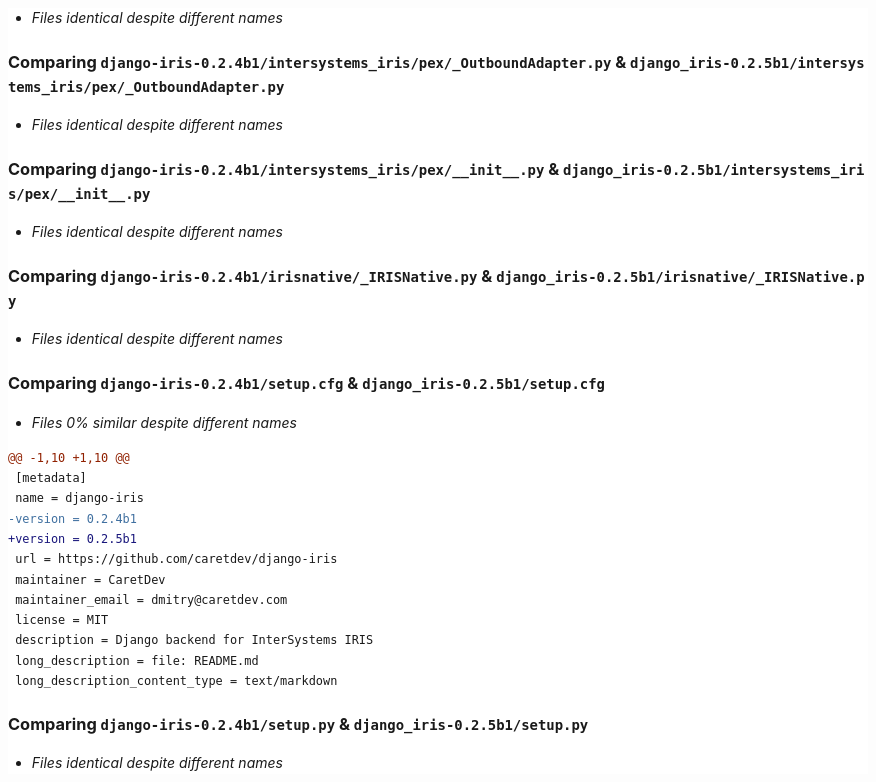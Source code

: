  * *Files identical despite different names*

### Comparing `django-iris-0.2.4b1/intersystems_iris/pex/_OutboundAdapter.py` & `django_iris-0.2.5b1/intersystems_iris/pex/_OutboundAdapter.py`

 * *Files identical despite different names*

### Comparing `django-iris-0.2.4b1/intersystems_iris/pex/__init__.py` & `django_iris-0.2.5b1/intersystems_iris/pex/__init__.py`

 * *Files identical despite different names*

### Comparing `django-iris-0.2.4b1/irisnative/_IRISNative.py` & `django_iris-0.2.5b1/irisnative/_IRISNative.py`

 * *Files identical despite different names*

### Comparing `django-iris-0.2.4b1/setup.cfg` & `django_iris-0.2.5b1/setup.cfg`

 * *Files 0% similar despite different names*

```diff
@@ -1,10 +1,10 @@
 [metadata]
 name = django-iris
-version = 0.2.4b1
+version = 0.2.5b1
 url = https://github.com/caretdev/django-iris
 maintainer = CaretDev
 maintainer_email = dmitry@caretdev.com
 license = MIT
 description = Django backend for InterSystems IRIS
 long_description = file: README.md
 long_description_content_type = text/markdown
```

### Comparing `django-iris-0.2.4b1/setup.py` & `django_iris-0.2.5b1/setup.py`

 * *Files identical despite different names*

